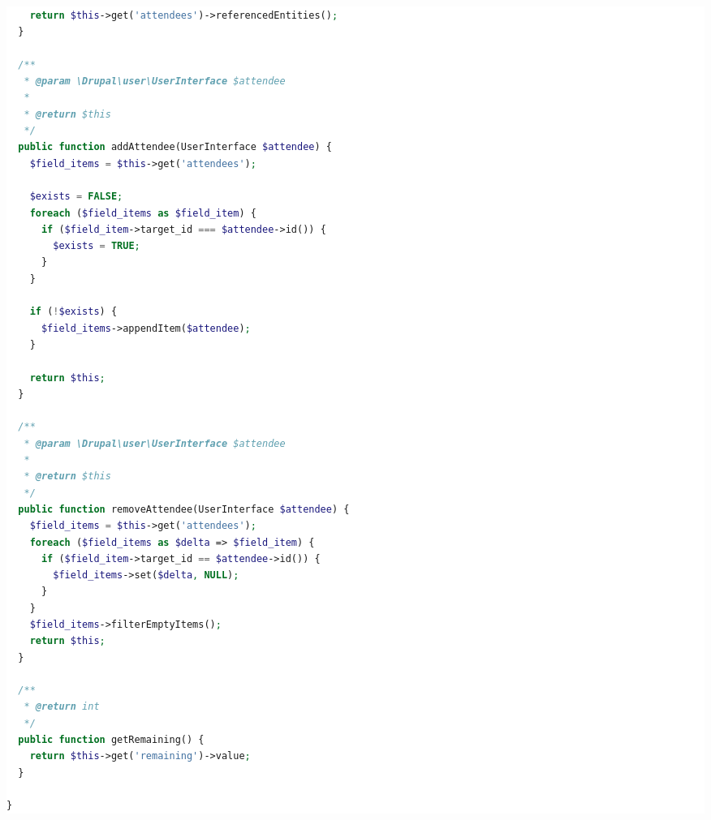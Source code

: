   ```php
      return $this->get('attendees')->referencedEntities();
    }
  
    /**
     * @param \Drupal\user\UserInterface $attendee
     *
     * @return $this
     */
    public function addAttendee(UserInterface $attendee) {
      $field_items = $this->get('attendees');
  
      $exists = FALSE;
      foreach ($field_items as $field_item) {
        if ($field_item->target_id === $attendee->id()) {
          $exists = TRUE;
        }
      }
  
      if (!$exists) {
        $field_items->appendItem($attendee);
      }
  
      return $this;
    }
  
    /**
     * @param \Drupal\user\UserInterface $attendee
     *
     * @return $this
     */
    public function removeAttendee(UserInterface $attendee) {
      $field_items = $this->get('attendees');
      foreach ($field_items as $delta => $field_item) {
        if ($field_item->target_id == $attendee->id()) {
          $field_items->set($delta, NULL);
        }
      }
      $field_items->filterEmptyItems();
      return $this;
    }
  
    /**
     * @return int
     */
    public function getRemaining() {
      return $this->get('remaining')->value;
    }
  
  }
  ```
